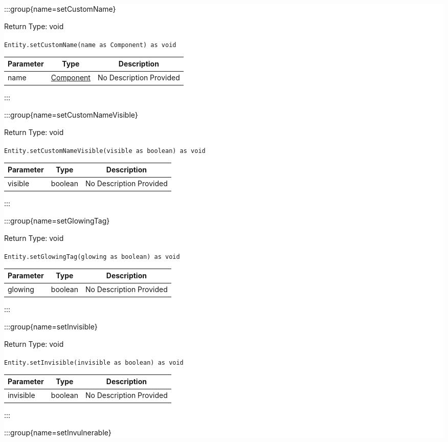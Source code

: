 :::group{name=setCustomName}

Return Type: void

```zenscript
Entity.setCustomName(name as Component) as void
```

| Parameter | Type                                     | Description             |
| --------- | ---------------------------------------- | ----------------------- |
| name      | [Component](/vanilla/api/text/Component) | No Description Provided |


:::

:::group{name=setCustomNameVisible}

Return Type: void

```zenscript
Entity.setCustomNameVisible(visible as boolean) as void
```

| Parameter | Type    | Description             |
| --------- | ------- | ----------------------- |
| visible   | boolean | No Description Provided |


:::

:::group{name=setGlowingTag}

Return Type: void

```zenscript
Entity.setGlowingTag(glowing as boolean) as void
```

| Parameter | Type    | Description             |
| --------- | ------- | ----------------------- |
| glowing   | boolean | No Description Provided |


:::

:::group{name=setInvisible}

Return Type: void

```zenscript
Entity.setInvisible(invisible as boolean) as void
```

| Parameter | Type    | Description             |
| --------- | ------- | ----------------------- |
| invisible | boolean | No Description Provided |


:::

:::group{name=setInvulnerable}
